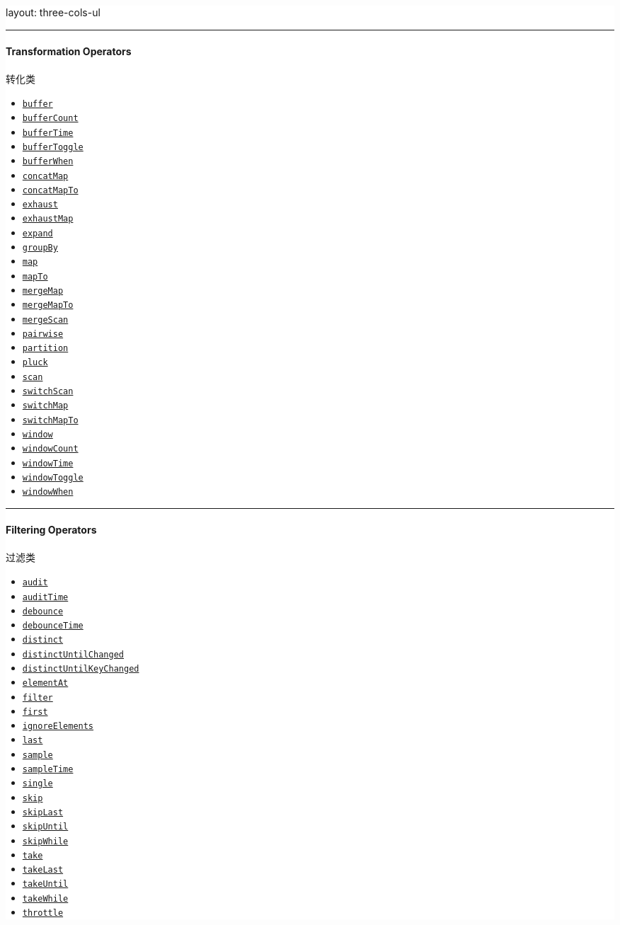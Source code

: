 layout: three-cols-ul

---

#### Transformation Operators
转化类

- [`buffer`](https://rxjs.dev/api/operators/buffer)
- [`bufferCount`](https://rxjs.dev/api/operators/bufferCount)
- [`bufferTime`](https://rxjs.dev/api/operators/bufferTime)
- [`bufferToggle`](https://rxjs.dev/api/operators/bufferToggle)
- [`bufferWhen`](https://rxjs.dev/api/operators/bufferWhen)
- [`concatMap`](https://rxjs.dev/api/operators/concatMap)
- [`concatMapTo`](https://rxjs.dev/api/operators/concatMapTo)
- [`exhaust`](https://rxjs.dev/api/operators/exhaust)
- [`exhaustMap`](https://rxjs.dev/api/operators/exhaustMap)
- [`expand`](https://rxjs.dev/api/operators/expand)
- [`groupBy`](https://rxjs.dev/api/operators/groupBy)
- [`map`](https://rxjs.dev/api/operators/map)
- [`mapTo`](https://rxjs.dev/api/operators/mapTo)
- [`mergeMap`](https://rxjs.dev/api/operators/mergeMap)
- [`mergeMapTo`](https://rxjs.dev/api/operators/mergeMapTo)
- [`mergeScan`](https://rxjs.dev/api/operators/mergeScan)
- [`pairwise`](https://rxjs.dev/api/operators/pairwise)
- [`partition`](https://rxjs.dev/api/operators/partition)
- [`pluck`](https://rxjs.dev/api/operators/pluck)
- [`scan`](https://rxjs.dev/api/operators/scan)
- [`switchScan`](https://rxjs.dev/api/operators/switchScan)
- [`switchMap`](https://rxjs.dev/api/operators/switchMap)
- [`switchMapTo`](https://rxjs.dev/api/operators/switchMapTo)
- [`window`](https://rxjs.dev/api/operators/window)
- [`windowCount`](https://rxjs.dev/api/operators/windowCount)
- [`windowTime`](https://rxjs.dev/api/operators/windowTime)
- [`windowToggle`](https://rxjs.dev/api/operators/windowToggle)
- [`windowWhen`](https://rxjs.dev/api/operators/windowWhen)

---

#### Filtering Operators
过滤类

- [`audit`](https://rxjs.dev/api/operators/audit)
- [`auditTime`](https://rxjs.dev/api/operators/auditTime)
- [`debounce`](https://rxjs.dev/api/operators/debounce)
- [`debounceTime`](https://rxjs.dev/api/operators/debounceTime)
- [`distinct`](https://rxjs.dev/api/operators/distinct)
- [`distinctUntilChanged`](https://rxjs.dev/api/operators/distinctUntilChanged)
- [`distinctUntilKeyChanged`](https://rxjs.dev/api/operators/distinctUntilKeyChanged)
- [`elementAt`](https://rxjs.dev/api/operators/elementAt)
- [`filter`](https://rxjs.dev/api/operators/filter)
- [`first`](https://rxjs.dev/api/operators/first)
- [`ignoreElements`](https://rxjs.dev/api/operators/ignoreElements)
- [`last`](https://rxjs.dev/api/operators/last)
- [`sample`](https://rxjs.dev/api/operators/sample)
- [`sampleTime`](https://rxjs.dev/api/operators/sampleTime)
- [`single`](https://rxjs.dev/api/operators/single)
- [`skip`](https://rxjs.dev/api/operators/skip)
- [`skipLast`](https://rxjs.dev/api/operators/skipLast)
- [`skipUntil`](https://rxjs.dev/api/operators/skipUntil)
- [`skipWhile`](https://rxjs.dev/api/operators/skipWhile)
- [`take`](https://rxjs.dev/api/operators/take)
- [`takeLast`](https://rxjs.dev/api/operators/takeLast)
- [`takeUntil`](https://rxjs.dev/api/operators/takeUntil)
- [`takeWhile`](https://rxjs.dev/api/operators/takeWhile)
- [`throttle`](https://rxjs.dev/api/operators/throttle)